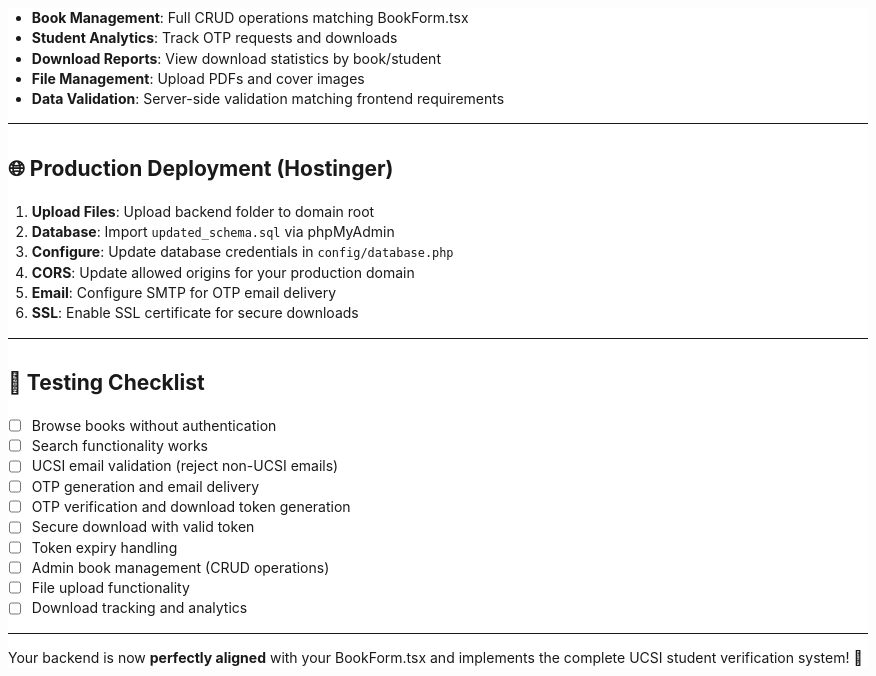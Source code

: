 - **Book Management**: Full CRUD operations matching BookForm.tsx
- **Student Analytics**: Track OTP requests and downloads
- **Download Reports**: View download statistics by book/student
- **File Management**: Upload PDFs and cover images
- **Data Validation**: Server-side validation matching frontend requirements

---

## 🌐 **Production Deployment (Hostinger)**

1. **Upload Files**: Upload backend folder to domain root
2. **Database**: Import `updated_schema.sql` via phpMyAdmin
3. **Configure**: Update database credentials in `config/database.php`
4. **CORS**: Update allowed origins for your production domain
5. **Email**: Configure SMTP for OTP email delivery
6. **SSL**: Enable SSL certificate for secure downloads

---

## 🧪 **Testing Checklist**

- [ ] Browse books without authentication
- [ ] Search functionality works
- [ ] UCSI email validation (reject non-UCSI emails)
- [ ] OTP generation and email delivery
- [ ] OTP verification and download token generation
- [ ] Secure download with valid token
- [ ] Token expiry handling
- [ ] Admin book management (CRUD operations)
- [ ] File upload functionality
- [ ] Download tracking and analytics

---

Your backend is now **perfectly aligned** with your BookForm.tsx and implements the complete UCSI student verification system! 🎉